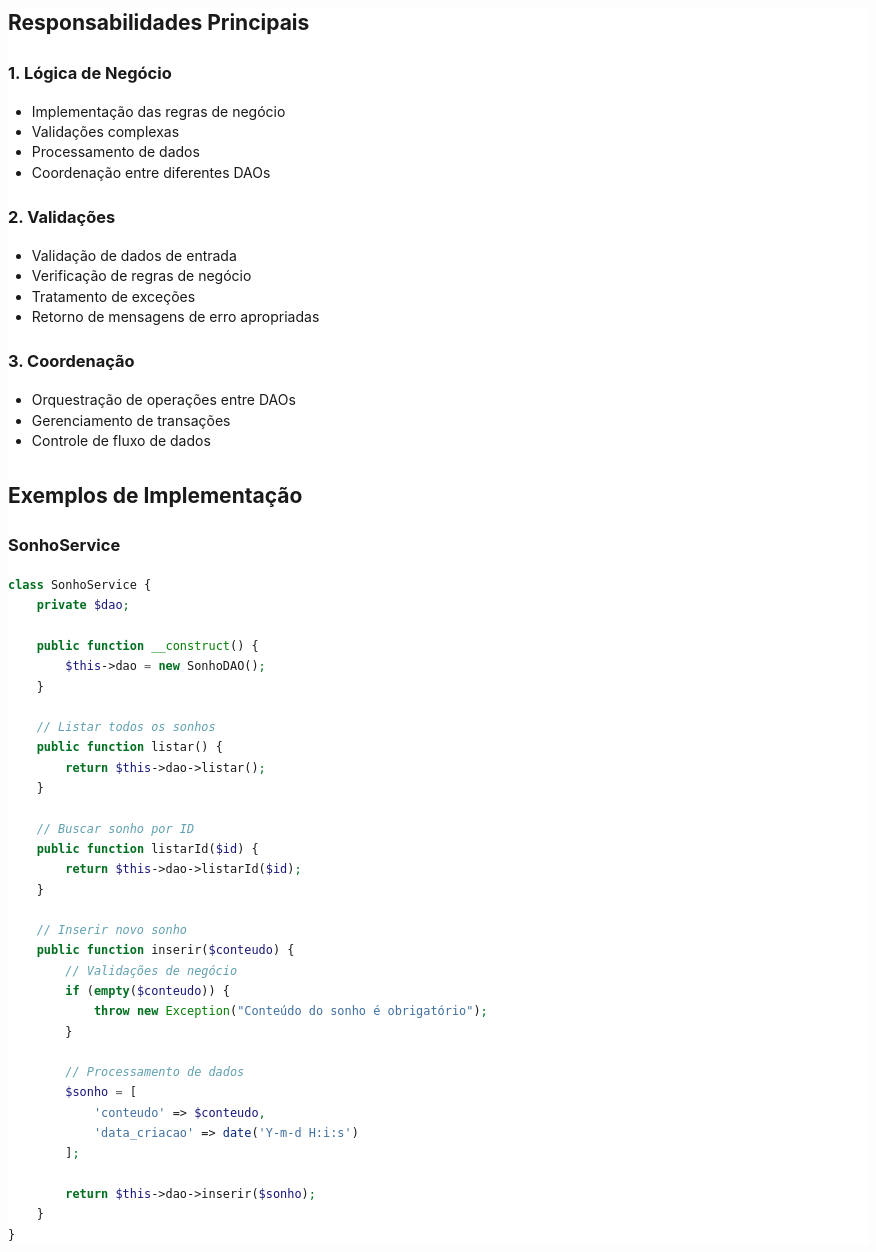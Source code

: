 ## Responsabilidades Principais

### 1. Lógica de Negócio
- Implementação das regras de negócio
- Validações complexas
- Processamento de dados
- Coordenação entre diferentes DAOs

### 2. Validações
- Validação de dados de entrada
- Verificação de regras de negócio
- Tratamento de exceções
- Retorno de mensagens de erro apropriadas

### 3. Coordenação
- Orquestração de operações entre DAOs
- Gerenciamento de transações
- Controle de fluxo de dados

## Exemplos de Implementação

### SonhoService

```php
class SonhoService {
    private $dao;
    
    public function __construct() {
        $this->dao = new SonhoDAO();
    }
    
    // Listar todos os sonhos
    public function listar() {
        return $this->dao->listar();
    }
    
    // Buscar sonho por ID
    public function listarId($id) {
        return $this->dao->listarId($id);
    }
    
    // Inserir novo sonho
    public function inserir($conteudo) {
        // Validações de negócio
        if (empty($conteudo)) {
            throw new Exception("Conteúdo do sonho é obrigatório");
        }
        
        // Processamento de dados
        $sonho = [
            'conteudo' => $conteudo,
            'data_criacao' => date('Y-m-d H:i:s')
        ];
        
        return $this->dao->inserir($sonho);
    }
}
```
